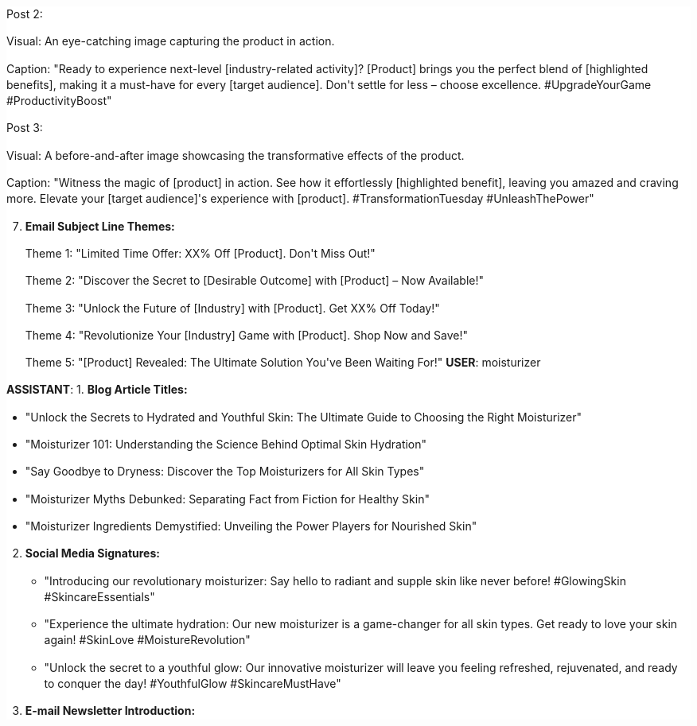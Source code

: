 
   Post 2:

   Visual: An eye-catching image capturing the product in action.

   Caption: "Ready to experience next-level [industry-related activity]? [Product] brings you the perfect blend of [highlighted benefits], making it a must-have for every [target audience]. Don't settle for less – choose excellence. #UpgradeYourGame #ProductivityBoost"



   Post 3:

   Visual: A before-and-after image showcasing the transformative effects of the product.

   Caption: "Witness the magic of [product] in action. See how it effortlessly [highlighted benefit], leaving you amazed and craving more. Elevate your [target audience]'s experience with [product]. #TransformationTuesday #UnleashThePower"



7. **Email Subject Line Themes:**

   Theme 1: "Limited Time Offer: XX% Off [Product]. Don't Miss Out!"

   Theme 2: "Discover the Secret to [Desirable Outcome] with [Product] – Now Available!"

   Theme 3: "Unlock the Future of [Industry] with [Product]. Get XX% Off Today!"

   Theme 4: "Revolutionize Your [Industry] Game with [Product]. Shop Now and Save!"

   Theme 5: "[Product] Revealed: The Ultimate Solution You've Been Waiting For!"
**USER**: moisturizer




**ASSISTANT**: 1. **Blog Article Titles:**

   - "Unlock the Secrets to Hydrated and Youthful Skin: The Ultimate Guide to Choosing the Right Moisturizer"

   - "Moisturizer 101: Understanding the Science Behind Optimal Skin Hydration"

   - "Say Goodbye to Dryness: Discover the Top Moisturizers for All Skin Types"

   - "Moisturizer Myths Debunked: Separating Fact from Fiction for Healthy Skin"

   - "Moisturizer Ingredients Demystified: Unveiling the Power Players for Nourished Skin"



2. **Social Media Signatures:**

   - "Introducing our revolutionary moisturizer: Say hello to radiant and supple skin like never before! #GlowingSkin #SkincareEssentials"

   - "Experience the ultimate hydration: Our new moisturizer is a game-changer for all skin types. Get ready to love your skin again! #SkinLove #MoistureRevolution"

   - "Unlock the secret to a youthful glow: Our innovative moisturizer will leave you feeling refreshed, rejuvenated, and ready to conquer the day! #YouthfulGlow #SkincareMustHave"



3. **E-mail Newsletter Introduction:**
